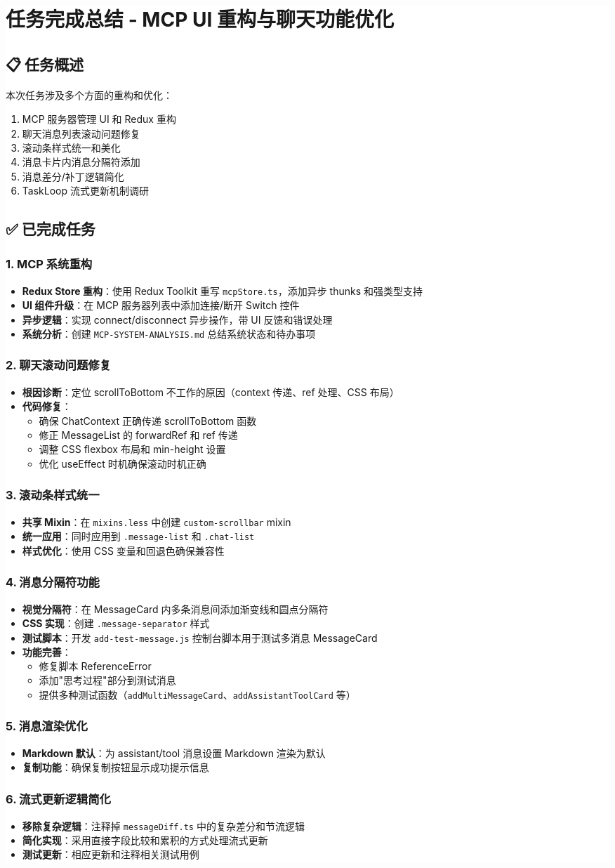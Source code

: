 # 任务完成总结 - MCP UI 重构与聊天功能优化

## 📋 任务概述

本次任务涉及多个方面的重构和优化：
1. MCP 服务器管理 UI 和 Redux 重构
2. 聊天消息列表滚动问题修复
3. 滚动条样式统一和美化
4. 消息卡片内消息分隔符添加
5. 消息差分/补丁逻辑简化
6. TaskLoop 流式更新机制调研

## ✅ 已完成任务

### 1. MCP 系统重构
- **Redux Store 重构**：使用 Redux Toolkit 重写 `mcpStore.ts`，添加异步 thunks 和强类型支持
- **UI 组件升级**：在 MCP 服务器列表中添加连接/断开 Switch 控件
- **异步逻辑**：实现 connect/disconnect 异步操作，带 UI 反馈和错误处理
- **系统分析**：创建 `MCP-SYSTEM-ANALYSIS.md` 总结系统状态和待办事项

### 2. 聊天滚动问题修复
- **根因诊断**：定位 scrollToBottom 不工作的原因（context 传递、ref 处理、CSS 布局）
- **代码修复**：
  - 确保 ChatContext 正确传递 scrollToBottom 函数
  - 修正 MessageList 的 forwardRef 和 ref 传递
  - 调整 CSS flexbox 布局和 min-height 设置
  - 优化 useEffect 时机确保滚动时机正确

### 3. 滚动条样式统一
- **共享 Mixin**：在 `mixins.less` 中创建 `custom-scrollbar` mixin
- **统一应用**：同时应用到 `.message-list` 和 `.chat-list`
- **样式优化**：使用 CSS 变量和回退色确保兼容性

### 4. 消息分隔符功能
- **视觉分隔符**：在 MessageCard 内多条消息间添加渐变线和圆点分隔符
- **CSS 实现**：创建 `.message-separator` 样式
- **测试脚本**：开发 `add-test-message.js` 控制台脚本用于测试多消息 MessageCard
- **功能完善**：
  - 修复脚本 ReferenceError
  - 添加"思考过程"部分到测试消息
  - 提供多种测试函数（`addMultiMessageCard`、`addAssistantToolCard` 等）

### 5. 消息渲染优化
- **Markdown 默认**：为 assistant/tool 消息设置 Markdown 渲染为默认
- **复制功能**：确保复制按钮显示成功提示信息

### 6. 流式更新逻辑简化
- **移除复杂逻辑**：注释掉 `messageDiff.ts` 中的复杂差分和节流逻辑
- **简化实现**：采用直接字段比较和累积的方式处理流式更新
- **测试更新**：相应更新和注释相关测试用例
